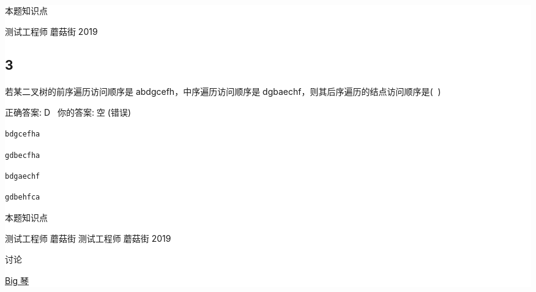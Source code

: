 本题知识点

测试工程师 蘑菇街 2019

## 3

若某二叉树的前序遍历访问顺序是 abdgcefh，中序遍历访问顺序是 dgbaechf，则其后序遍历的结点访问顺序是(  )

正确答案: D   你的答案: 空 (错误)

```cpp
bdgcefha
```

```cpp
gdbecfha
```

```cpp
bdgaechf
```

```cpp
gdbehfca
```

本题知识点

测试工程师 蘑菇街 测试工程师 蘑菇街 2019

讨论

[Big 琴](https://www.nowcoder.com/profile/742266220)
